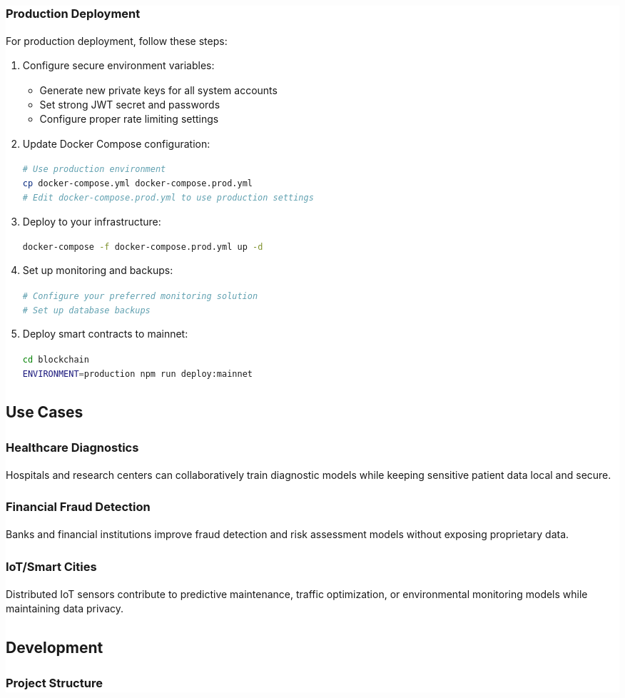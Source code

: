 ### Production Deployment

For production deployment, follow these steps:

1. Configure secure environment variables:
   - Generate new private keys for all system accounts
   - Set strong JWT secret and passwords
   - Configure proper rate limiting settings

2. Update Docker Compose configuration:
   ```bash
   # Use production environment
   cp docker-compose.yml docker-compose.prod.yml
   # Edit docker-compose.prod.yml to use production settings
   ```

3. Deploy to your infrastructure:
   ```bash
   docker-compose -f docker-compose.prod.yml up -d
   ```

4. Set up monitoring and backups:
   ```bash
   # Configure your preferred monitoring solution
   # Set up database backups
   ```

5. Deploy smart contracts to mainnet:
   ```bash
   cd blockchain
   ENVIRONMENT=production npm run deploy:mainnet
   ```

## Use Cases

### Healthcare Diagnostics

Hospitals and research centers can collaboratively train diagnostic models while keeping sensitive patient data local and secure.

### Financial Fraud Detection

Banks and financial institutions improve fraud detection and risk assessment models without exposing proprietary data.

### IoT/Smart Cities

Distributed IoT sensors contribute to predictive maintenance, traffic optimization, or environmental monitoring models while maintaining data privacy.

## Development

### Project Structure
